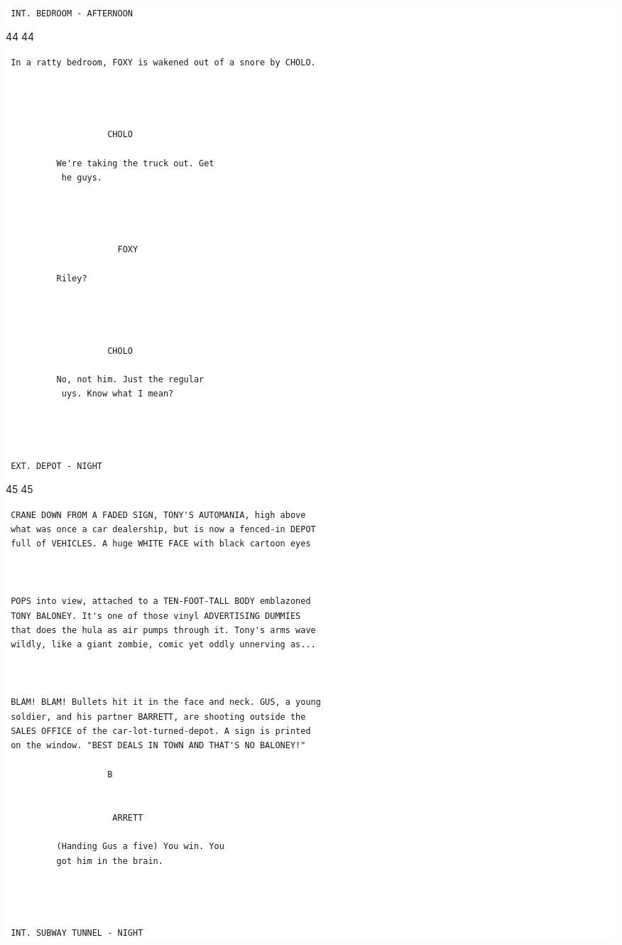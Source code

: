 
     INT. BEDROOM - AFTERNOON


44                                                            44

     In a ratty bedroom, FOXY is wakened out of a snore by CHOLO.




                        CHOLO

              We're taking the truck out. Get
               he guys.




                          FOXY

              Riley?




                        CHOLO

              No, not him. Just the regular
               uys. Know what I mean?




     EXT. DEPOT - NIGHT


45                                                            45

     CRANE DOWN FROM A FADED SIGN, TONY'S AUTOMANIA, high above
     what was once a car dealership, but is now a fenced-in DEPOT
     full of VEHICLES. A huge WHITE FACE with black cartoon eyes     

                                                                     

     POPS into view, attached to a TEN-FOOT-TALL BODY emblazoned
     TONY BALONEY. It's one of those vinyl ADVERTISING DUMMIES
     that does the hula as air pumps through it. Tony's arms wave
     wildly, like a giant zombie, comic yet oddly unnerving as...



     BLAM! BLAM! Bullets hit it in the face and neck. GUS, a young
     soldier, and his partner BARRETT, are shooting outside the
     SALES OFFICE of the car-lot-turned-depot. A sign is printed
     on the window. "BEST DEALS IN TOWN AND THAT'S NO BALONEY!"

                        B


                         ARRETT

              (Handing Gus a five) You win. You                      
              got him in the brain.




     INT. SUBWAY TUNNEL - NIGHT
